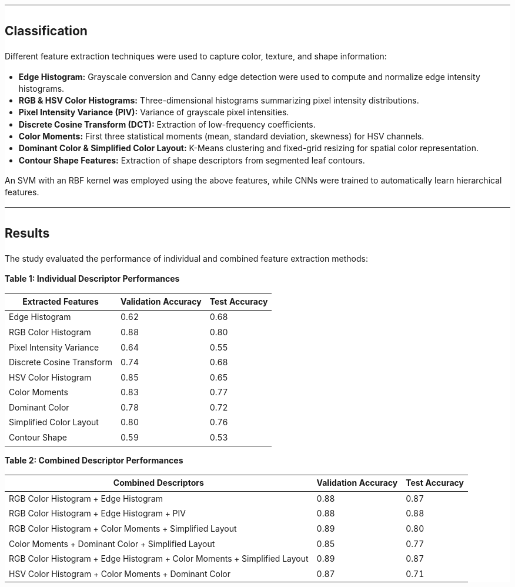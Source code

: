 
---

## Classification

Different feature extraction techniques were used to capture color, texture, and shape information:

- **Edge Histogram:** Grayscale conversion and Canny edge detection were used to compute and normalize edge intensity histograms.
- **RGB & HSV Color Histograms:** Three-dimensional histograms summarizing pixel intensity distributions.
- **Pixel Intensity Variance (PIV):** Variance of grayscale pixel intensities.
- **Discrete Cosine Transform (DCT):** Extraction of low-frequency coefficients.
- **Color Moments:** First three statistical moments (mean, standard deviation, skewness) for HSV channels.
- **Dominant Color & Simplified Color Layout:** K-Means clustering and fixed-grid resizing for spatial color representation.
- **Contour Shape Features:** Extraction of shape descriptors from segmented leaf contours.

An SVM with an RBF kernel was employed using the above features, while CNNs were trained to automatically learn hierarchical features.

---

## Results

The study evaluated the performance of individual and combined feature extraction methods:

**Table 1: Individual Descriptor Performances**

| Extracted Features        | Validation Accuracy | Test Accuracy |
|---------------------------|---------------------|---------------|
| Edge Histogram            | 0.62                | 0.68          |
| RGB Color Histogram       | 0.88                | 0.80          |
| Pixel Intensity Variance  | 0.64                | 0.55          |
| Discrete Cosine Transform | 0.74                | 0.68          |
| HSV Color Histogram       | 0.85                | 0.65          |
| Color Moments             | 0.83                | 0.77          |
| Dominant Color            | 0.78                | 0.72          |
| Simplified Color Layout   | 0.80                | 0.76          |
| Contour Shape             | 0.59                | 0.53          |

**Table 2: Combined Descriptor Performances**

| Combined Descriptors                                      | Validation Accuracy | Test Accuracy |
|-----------------------------------------------------------|---------------------|---------------|
| RGB Color Histogram + Edge Histogram                      | 0.88                | 0.87          |
| RGB Color Histogram + Edge Histogram + PIV                | 0.88                | 0.88          |
| RGB Color Histogram + Color Moments + Simplified Layout   | 0.89                | 0.80          |
| Color Moments + Dominant Color + Simplified Layout        | 0.85                | 0.77          |
| RGB Color Histogram + Edge Histogram + Color Moments + Simplified Layout | 0.89 | 0.87          |
| HSV Color Histogram + Color Moments + Dominant Color        | 0.87                | 0.71          |
